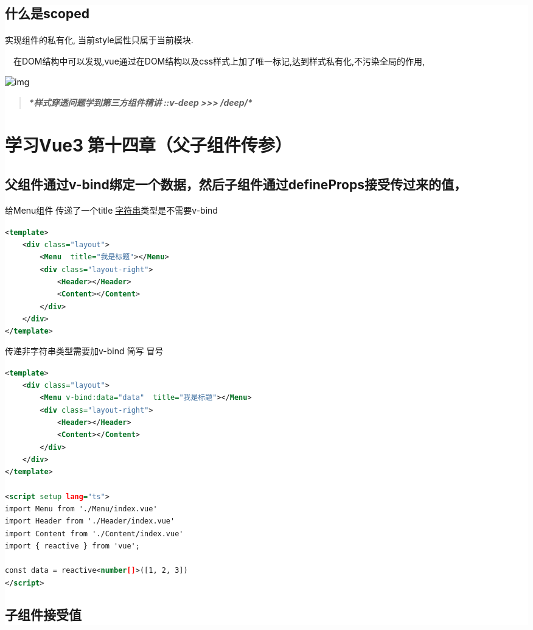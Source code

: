 ## 什么是scoped

实现组件的私有化, 当前style属性只属于当前模块.

　在DOM结构中可以发现,vue通过在DOM结构以及css样式上加了唯一标记,达到样式私有化,不污染全局的作用,

![img](https://img-blog.csdnimg.cn/7d9cadcadd594044843cc225efabca6a.png?x-oss-process=image/watermark,type_d3F5LXplbmhlaQ,shadow_50,text_Q1NETiBA5bCP5ruhenM=,size_20,color_FFFFFF,t_70,g_se,x_16)

> ***\*样式穿透问题学到第三方组件精讲 ::v-deep >>> /deep/\****

# 学习Vue3 第十四章（父子组件传参）

## 父组件通过v-bind绑定一个数据，然后子组件通过defineProps接受传过来的值，

给Menu组件 传递了一个title [字符串](https://so.csdn.net/so/search?q=字符串&spm=1001.2101.3001.7020)类型是不需要v-bind

```xml
<template>
    <div class="layout">
        <Menu  title="我是标题"></Menu>
        <div class="layout-right">
            <Header></Header>
            <Content></Content>
        </div>
    </div>
</template>
```

传递非字符串类型需要加v-bind 简写 冒号

```xml
<template>
    <div class="layout">
        <Menu v-bind:data="data"  title="我是标题"></Menu>
        <div class="layout-right">
            <Header></Header>
            <Content></Content>
        </div>
    </div>
</template>
 
<script setup lang="ts">
import Menu from './Menu/index.vue'
import Header from './Header/index.vue'
import Content from './Content/index.vue'
import { reactive } from 'vue';
 
const data = reactive<number[]>([1, 2, 3])
</script>
```

## 子组件接受值
